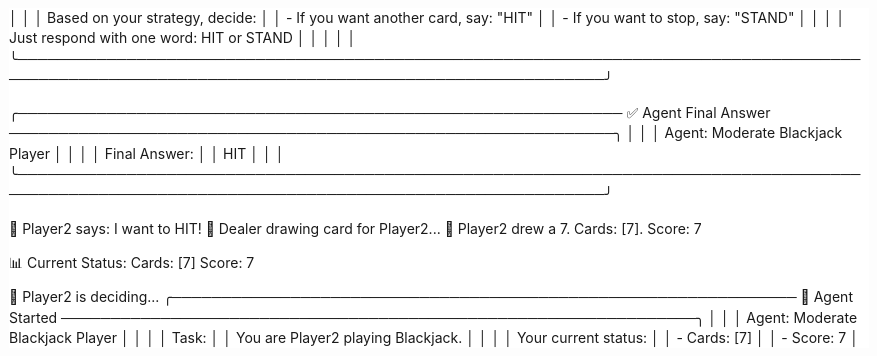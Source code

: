│                                                                                                                                                 │
│  Based on your strategy, decide:                                                                                                                │
│  - If you want another card, say: "HIT"                                                                                                         │
│  - If you want to stop, say: "STAND"                                                                                                            │
│                                                                                                                                                 │
│  Just respond with one word: HIT or STAND                                                                                                       │
│                                                                                                                                                 │
│                                                                                                                                                 │
╰─────────────────────────────────────────────────────────────────────────────────────────────────────────────────────────────────────────────────╯

╭───────────────────────────────────────────────────────────── ✅ Agent Final Answer ─────────────────────────────────────────────────────────────╮
│                                                                                                                                                 │
│  Agent: Moderate Blackjack Player                                                                                                               │
│                                                                                                                                                 │
│  Final Answer:                                                                                                                                  │
│  HIT                                                                                                                                            │
│                                                                                                                                                 │
╰─────────────────────────────────────────────────────────────────────────────────────────────────────────────────────────────────────────────────╯

💭 Player2 says: I want to HIT!
🎴 Dealer drawing card for Player2...
   🎴 Player2 drew a 7. Cards: [7]. Score: 7

📊 Current Status:
   Cards: [7]
   Score: 7

🤔 Player2 is deciding...
╭─────────────────────────────────────────────────────────────── 🤖 Agent Started ────────────────────────────────────────────────────────────────╮
│                                                                                                                                                 │
│  Agent: Moderate Blackjack Player                                                                                                               │
│                                                                                                                                                 │
│  Task:                                                                                                                                          │
│  You are Player2 playing Blackjack.                                                                                                             │
│                                                                                                                                                 │
│  Your current status:                                                                                                                           │
│  - Cards: [7]                                                                                                                                   │
│  - Score: 7                                                                                                                                     │